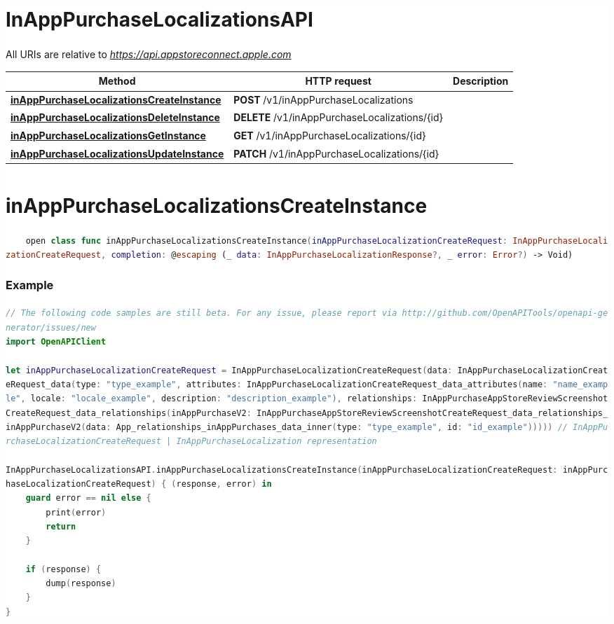 # InAppPurchaseLocalizationsAPI

All URIs are relative to *https://api.appstoreconnect.apple.com*

Method | HTTP request | Description
------------- | ------------- | -------------
[**inAppPurchaseLocalizationsCreateInstance**](InAppPurchaseLocalizationsAPI.md#inapppurchaselocalizationscreateinstance) | **POST** /v1/inAppPurchaseLocalizations | 
[**inAppPurchaseLocalizationsDeleteInstance**](InAppPurchaseLocalizationsAPI.md#inapppurchaselocalizationsdeleteinstance) | **DELETE** /v1/inAppPurchaseLocalizations/{id} | 
[**inAppPurchaseLocalizationsGetInstance**](InAppPurchaseLocalizationsAPI.md#inapppurchaselocalizationsgetinstance) | **GET** /v1/inAppPurchaseLocalizations/{id} | 
[**inAppPurchaseLocalizationsUpdateInstance**](InAppPurchaseLocalizationsAPI.md#inapppurchaselocalizationsupdateinstance) | **PATCH** /v1/inAppPurchaseLocalizations/{id} | 


# **inAppPurchaseLocalizationsCreateInstance**
```swift
    open class func inAppPurchaseLocalizationsCreateInstance(inAppPurchaseLocalizationCreateRequest: InAppPurchaseLocalizationCreateRequest, completion: @escaping (_ data: InAppPurchaseLocalizationResponse?, _ error: Error?) -> Void)
```



### Example
```swift
// The following code samples are still beta. For any issue, please report via http://github.com/OpenAPITools/openapi-generator/issues/new
import OpenAPIClient

let inAppPurchaseLocalizationCreateRequest = InAppPurchaseLocalizationCreateRequest(data: InAppPurchaseLocalizationCreateRequest_data(type: "type_example", attributes: InAppPurchaseLocalizationCreateRequest_data_attributes(name: "name_example", locale: "locale_example", description: "description_example"), relationships: InAppPurchaseAppStoreReviewScreenshotCreateRequest_data_relationships(inAppPurchaseV2: InAppPurchaseAppStoreReviewScreenshotCreateRequest_data_relationships_inAppPurchaseV2(data: App_relationships_inAppPurchases_data_inner(type: "type_example", id: "id_example"))))) // InAppPurchaseLocalizationCreateRequest | InAppPurchaseLocalization representation

InAppPurchaseLocalizationsAPI.inAppPurchaseLocalizationsCreateInstance(inAppPurchaseLocalizationCreateRequest: inAppPurchaseLocalizationCreateRequest) { (response, error) in
    guard error == nil else {
        print(error)
        return
    }

    if (response) {
        dump(response)
    }
}
```
